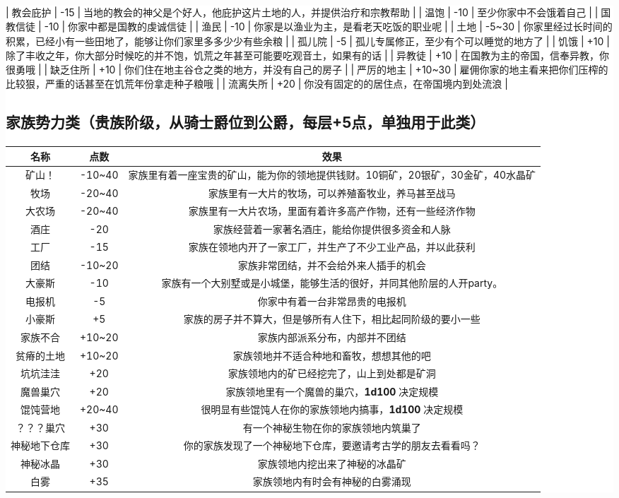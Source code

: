 | 教会庇护 | -15 | 当地的教会的神父是个好人，他庇护这片土地的人，并提供治疗和宗教帮助 |
| 温饱 | -10 | 至少你家中不会饿着自己 |
| 国教信徒 | -10 | 你家中都是国教的虔诚信徒 |
| 渔民 | -10 | 你家是以渔业为主，是看老天吃饭的职业呢 |
| 土地 | -5~30 | 你家里经过长时间的积累，已经小有一些田地了，能够让你们家里多多少少有些余粮 |
| 孤儿院 | -5 | 孤儿专属修正，至少有个可以睡觉的地方了 |
| 饥饿 | +10 | 除了丰收之年，你大部分时候吃的并不饱，饥荒之年甚至可能要吃观音土，如果有的话 |
| 异教徒 | +10 | 在国教为主的帝国，信奉异教，你很勇哦 |
| 缺乏住所 | +10 | 你们住在地主谷仓之类的地方，并没有自己的房子 |
| 严厉的地主 | +10~30 | 雇佣你家的地主看来把你们压榨的比较狠，严重的话甚至在饥荒年份拿走种子粮哦 |
| 流离失所 | +20 | 你没有固定的的居住点，在帝国境内到处流浪 |

## 家族势力类（贵族阶级，从骑士爵位到公爵，每层+5点，单独用于此类）
| 名称 | 点数 | 效果 |
| :---: | :---: | :---: |
| 矿山！ | -10~40 | 家族里有着一座宝贵的矿山，能为你的领地提供钱财。10铜矿，20银矿，30金矿，40水晶矿 |
| 牧场 | -20~40 | 家族里有一大片的牧场，可以养殖畜牧业，养马甚至战马 |
| 大农场 | -20~40 | 家族里有一大片农场，里面有着许多高产作物，还有一些经济作物 |
| 酒庄 | -20 | 家族经营着一家著名酒庄，能给你提供很多资金和人脉 |
| 工厂 | -15 | 家族在领地内开了一家工厂，并生产了不少工业产品，并以此获利 |
| 团结 | -10~20 | 家族非常团结，并不会给外来人插手的机会 |
| 大豪斯 | -10 | 家族有一个大别墅或是小城堡，能够生活的很好，并同其他阶层的人开party。 |
| 电报机 | -5 | 你家中有着一台非常昂贵的电报机 |
| 小豪斯 | +5 | 家族的房子并不算大，但是够所有人住下，相比起同阶级的要小一些 |
| 家族不合 | +10~20 | 家族内部派系分布，内部并不团结 |
| 贫瘠的土地 | +10~20 | 家族领地并不适合种地和畜牧，想想其他的吧 |
| 坑坑洼洼 | +20 | 家族领地内的矿已经挖完了，山上到处都是矿洞 |
| 魔兽巢穴 | +20 | 家族领地里有一个魔兽的巢穴，**1d100** 决定规模 |
| 馄饨营地 | +20~40 | 很明显有些馄饨人在你的家族领地内搞事，**1d100** 决定规模 |
| ？？？巢穴 | +30 | 有一个神秘生物在你的家族领地内筑巢了 |
| 神秘地下仓库 | +30 | 你的家族发现了一个神秘地下仓库，要邀请考古学的朋友去看看吗？ |
| 神秘冰晶 | +30 | 家族领地内挖出来了神秘的冰晶矿 |
| 白雾 | +35 | 家族领地内有时会有神秘的白雾涌现 |
